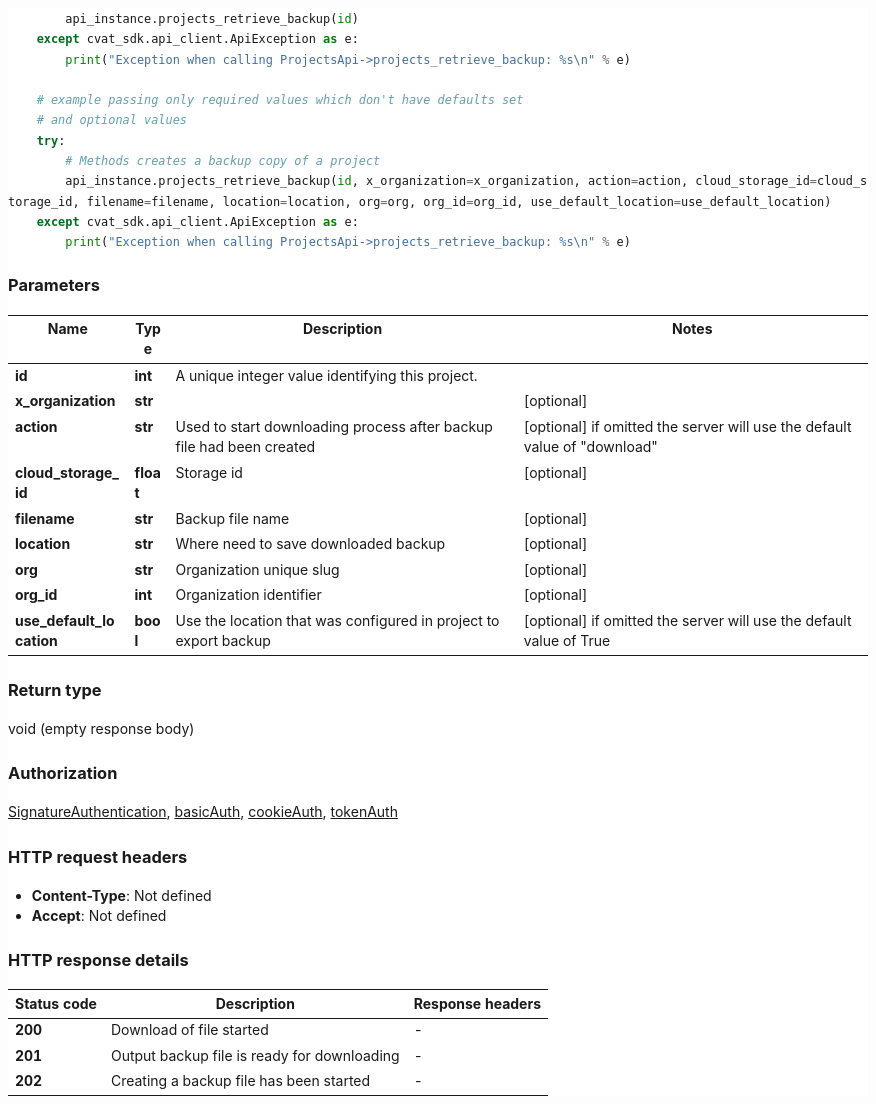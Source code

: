 ```python
        api_instance.projects_retrieve_backup(id)
    except cvat_sdk.api_client.ApiException as e:
        print("Exception when calling ProjectsApi->projects_retrieve_backup: %s\n" % e)

    # example passing only required values which don't have defaults set
    # and optional values
    try:
        # Methods creates a backup copy of a project
        api_instance.projects_retrieve_backup(id, x_organization=x_organization, action=action, cloud_storage_id=cloud_storage_id, filename=filename, location=location, org=org, org_id=org_id, use_default_location=use_default_location)
    except cvat_sdk.api_client.ApiException as e:
        print("Exception when calling ProjectsApi->projects_retrieve_backup: %s\n" % e)
```


### Parameters

Name | Type | Description  | Notes
------------- | ------------- | ------------- | -------------
 **id** | **int**| A unique integer value identifying this project. |
 **x_organization** | **str**|  | [optional]
 **action** | **str**| Used to start downloading process after backup file had been created | [optional] if omitted the server will use the default value of "download"
 **cloud_storage_id** | **float**| Storage id | [optional]
 **filename** | **str**| Backup file name | [optional]
 **location** | **str**| Where need to save downloaded backup | [optional]
 **org** | **str**| Organization unique slug | [optional]
 **org_id** | **int**| Organization identifier | [optional]
 **use_default_location** | **bool**| Use the location that was configured in project to export backup | [optional] if omitted the server will use the default value of True

### Return type

void (empty response body)

### Authorization

[SignatureAuthentication](../README.md#SignatureAuthentication), [basicAuth](../README.md#basicAuth), [cookieAuth](../README.md#cookieAuth), [tokenAuth](../README.md#tokenAuth)

### HTTP request headers

 - **Content-Type**: Not defined
 - **Accept**: Not defined


### HTTP response details

| Status code | Description | Response headers |
|-------------|-------------|------------------|
**200** | Download of file started |  -  |
**201** | Output backup file is ready for downloading |  -  |
**202** | Creating a backup file has been started |  -  |
